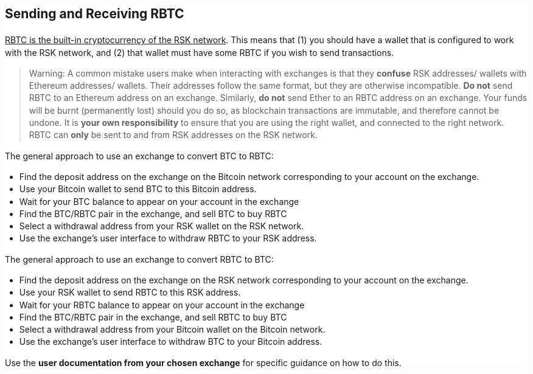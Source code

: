 ## Sending and Receiving RBTC

[RBTC is the built-in cryptocurrency of the RSK network](https://developers.rsk.co/kb/get-crypto-on-rsk/cryptocurrency-vs-token/). This means that (1) you should have a wallet that is configured to work with the RSK network, and (2) that wallet must have some RBTC if you wish to send transactions.

> Warning: A common mistake users make when interacting with exchanges is that they **confuse** RSK addresses/ wallets with Ethereum addresses/ wallets. Their addresses follow the same format, but they are otherwise incompatible. **Do not** send RBTC to an Ethereum address on an exchange. Similarly, **do not** send Ether to an RBTC address on an exchange. Your funds will be burnt (permanently lost) should you do so, as blockchain transactions are immutable, and therefore cannot be undone. It is **your own responsibility** to ensure that you are using the right wallet, and connected to the right network. RBTC can **only** be sent to and from RSK addresses on the RSK network.

The general approach to use an exchange to convert BTC to RBTC:
- Find the deposit address on the exchange on the Bitcoin network corresponding to your account on the exchange.
- Use your Bitcoin wallet to send BTC to this Bitcoin address.
- Wait for your BTC balance to appear on your account in the exchange
- Find the BTC/RBTC pair in the exchange, and sell BTC to buy RBTC
- Select a withdrawal address from your RSK wallet on the RSK network.
- Use the exchange’s user interface to withdraw RBTC to your RSK address.

The general approach to use an exchange to convert RBTC to BTC:
- Find the deposit address on the exchange on the RSK network corresponding to your account on the exchange.
- Use your RSK wallet to send RBTC to this RSK address.
- Wait for your RBTC balance to appear on your account in the exchange
- Find the BTC/RBTC pair in the exchange, and sell RBTC to buy BTC
- Select a withdrawal address from your Bitcoin wallet on the Bitcoin network.
- Use the exchange’s user interface to withdraw BTC to your Bitcoin address.

Use the **user documentation from your chosen exchange** for specific guidance on how to do this.